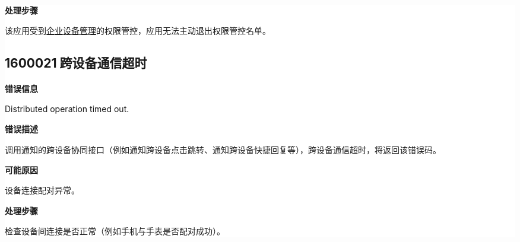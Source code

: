 **处理步骤**

该应用受到[企业设备管理](../../mdm/mdm-kit-intro.md)的权限管控，应用无法主动退出权限管控名单。

## 1600021 跨设备通信超时

**错误信息**

Distributed operation timed out.

**错误描述**

调用通知的跨设备协同接口（例如通知跨设备点击跳转、通知跨设备快捷回复等），跨设备通信超时，将返回该错误码。

**可能原因**

设备连接配对异常。

**处理步骤**

检查设备间连接是否正常（例如手机与手表是否配对成功）。
